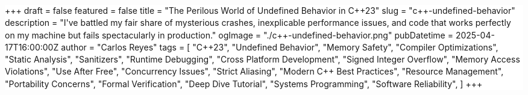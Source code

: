 +++
draft       = false
featured    = false
title       = "The Perilous World of Undefined Behavior in C++23"
slug        = "c++-undefined-behavior"
description = "I've battled my fair share of mysterious crashes, inexplicable performance issues, and code that works perfectly on my machine but fails spectacularly in production."
ogImage     = "./c++-undefined-behavior.png"
pubDatetime = 2025-04-17T16:00:00Z
author      = "Carlos Reyes"
tags        = [
    "C++23",
    "Undefined Behavior",
    "Memory Safety",
    "Compiler Optimizations",
    "Static Analysis",
    "Sanitizers",
    "Runtime Debugging",
    "Cross Platform Development",
    "Signed Integer Overflow",
    "Memory Access Violations",
    "Use After Free",
    "Concurrency Issues",
    "Strict Aliasing",
    "Modern C++ Best Practices",
    "Resource Management",
    "Portability Concerns",
    "Formal Verification",
    "Deep Dive Tutorial",
    "Systems Programming",
    "Software Reliability",
]
+++
